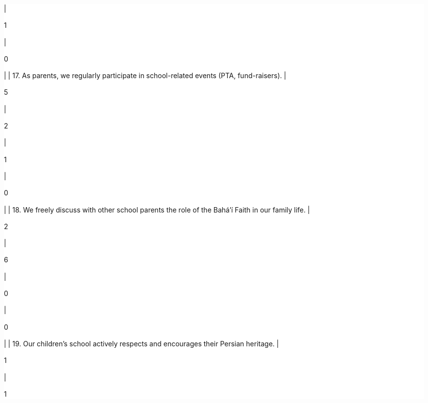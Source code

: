  | 

1

 | 

0

 |
| 17\. As parents, we regularly participate in school-related events (PTA, fund-raisers). | 

5

 | 

2

 | 

1

 | 

0

 |
| 18\. We freely discuss with other school parents the role of the Bahá’í Faith in our family life. | 

2

 | 

6

 | 

0

 | 

0

 |
| 19\. Our children’s school actively respects and encourages their Persian heritage. | 

1

 | 

1
